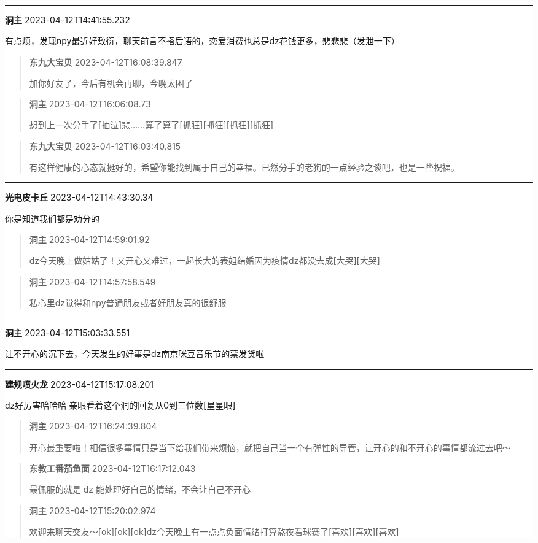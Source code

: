 
---

**洞主** 2023-04-12T14:41:55.232

有点烦，发现npy最近好敷衍，聊天前言不搭后语的，恋爱消费也总是dz花钱更多，悲悲悲（发泄一下）

> **东九大宝贝** 2023-04-12T16:08:39.847
> 
> 加你好友了，今后有机会再聊，今晚太困了


> **洞主** 2023-04-12T16:06:08.73
> 
> 想到上一次分手了[抽泣]悲……算了算了[抓狂][抓狂][抓狂][抓狂]


> **东九大宝贝** 2023-04-12T16:03:40.815
> 
> 有这样健康的心态就挺好的，希望你能找到属于自己的幸福。已然分手的老狗的一点经验之谈吧，也是一些祝福。


---

**光电皮卡丘** 2023-04-12T14:43:30.34

你是知道我们都是劝分的

> **洞主** 2023-04-12T14:59:01.92
> 
> dz今天晚上做姑姑了！又开心又难过，一起长大的表姐结婚因为疫情dz都没去成[大哭][大哭]


> **洞主** 2023-04-12T14:57:58.549
> 
> 私心里dz觉得和npy普通朋友或者好朋友真的很舒服


---

**洞主** 2023-04-12T15:03:33.551

让不开心的沉下去，今天发生的好事是dz南京咪豆音乐节的票发货啦

---

**建规喷火龙** 2023-04-12T15:17:08.201

dz好厉害哈哈哈 亲眼看着这个洞的回复从0到三位数[星星眼]

> **洞主** 2023-04-12T16:24:39.804
> 
> 开心最重要啦！相信很多事情只是当下给我们带来烦恼，就把自己当一个有弹性的导管，让开心的和不开心的事情都流过去吧～


> **东教工番茄鱼面** 2023-04-12T16:17:12.043
> 
> 最佩服的就是 dz 能处理好自己的情绪，不会让自己不开心


> **洞主** 2023-04-12T15:20:02.974
> 
> 欢迎来聊天交友～[ok][ok][ok]dz今天晚上有一点点负面情绪打算熬夜看球赛了[喜欢][喜欢][喜欢]
